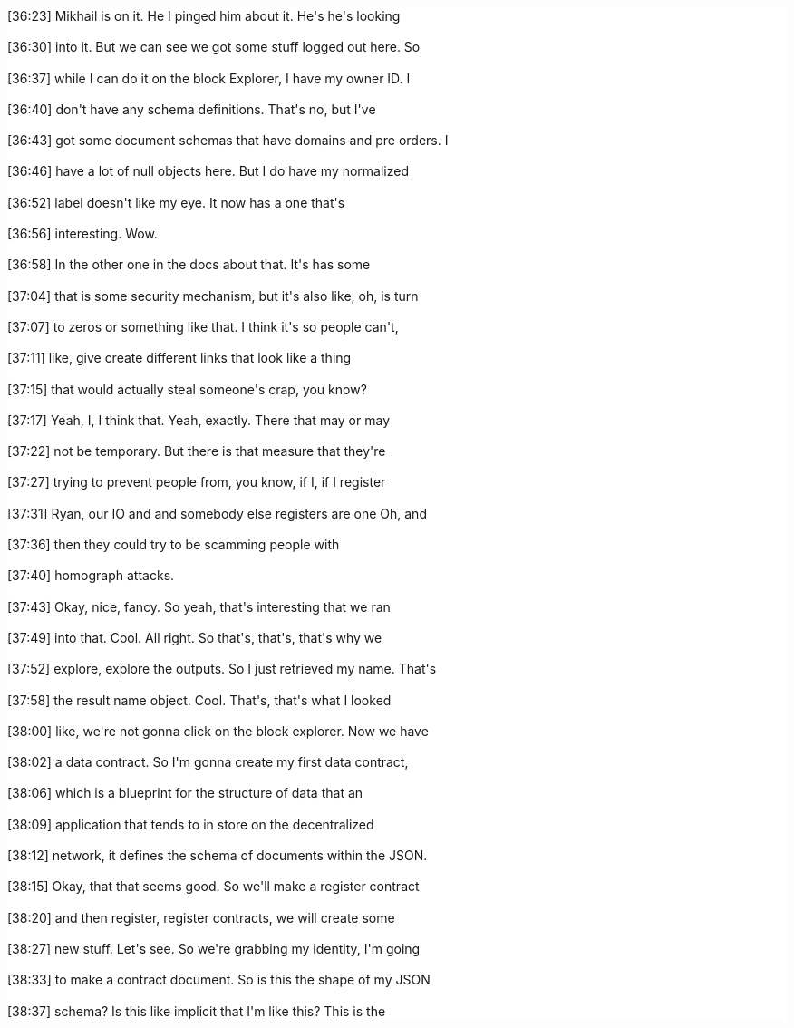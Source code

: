 [36:23] Mikhail is on it. He I pinged him about it. He's he's looking

[36:30] into it. But we can see we got some stuff logged out here. So

[36:37] while I can do it on the block Explorer, I have my owner ID. I

[36:40] don't have any schema definitions. That's no, but I've

[36:43] got some document schemas that have domains and pre orders. I

[36:46] have a lot of null objects here. But I do have my normalized

[36:52] label doesn't like my eye. It now has a one that's

[36:56] interesting. Wow.

[36:58] In the other one in the docs about that. It's has some

[37:04] that is some security mechanism, but it's also like, oh, is turn

[37:07] to zeros or something like that. I think it's so people can't,

[37:11] like, give create different links that look like a thing

[37:15] that would actually steal someone's crap, you know?

[37:17] Yeah, I, I think that. Yeah, exactly. There that may or may

[37:22] not be temporary. But there is that measure that they're

[37:27] trying to prevent people from, you know, if I, if I register

[37:31] Ryan, our IO and and somebody else registers are one Oh, and

[37:36] then they could try to be scamming people with

[37:40] homograph attacks.

[37:43] Okay, nice, fancy. So yeah, that's interesting that we ran

[37:49] into that. Cool. All right. So that's, that's, that's why we

[37:52] explore, explore the outputs. So I just retrieved my name. That's

[37:58] the result name object. Cool. That's, that's what I looked

[38:00] like, we're not gonna click on the block explorer. Now we have

[38:02] a data contract. So I'm gonna create my first data contract,

[38:06] which is a blueprint for the structure of data that an

[38:09] application that tends to in store on the decentralized

[38:12] network, it defines the schema of documents within the JSON.

[38:15] Okay, that that seems good. So we'll make a register contract

[38:20] and then register, register contracts, we will create some

[38:27] new stuff. Let's see. So we're grabbing my identity, I'm going

[38:33] to make a contract document. So is this the shape of my JSON

[38:37] schema? Is this like implicit that I'm like this? This is the
